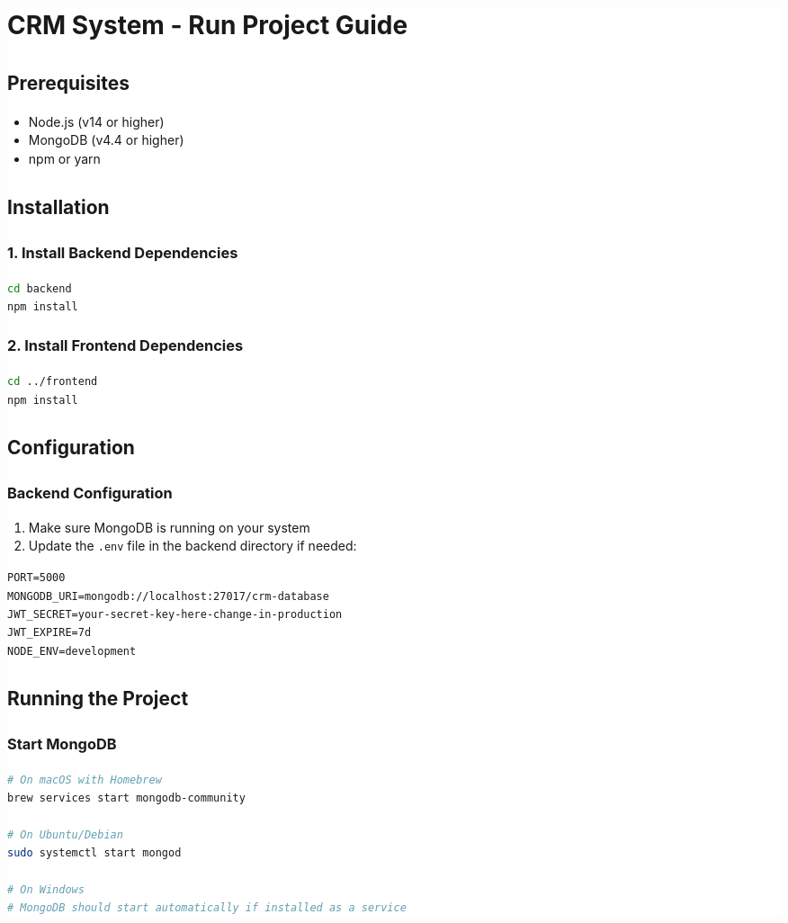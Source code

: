 # CRM System - Run Project Guide

## Prerequisites

- Node.js (v14 or higher)
- MongoDB (v4.4 or higher)
- npm or yarn

## Installation

### 1. Install Backend Dependencies

```bash
cd backend
npm install
```

### 2. Install Frontend Dependencies

```bash
cd ../frontend
npm install
```

## Configuration

### Backend Configuration

1. Make sure MongoDB is running on your system
2. Update the `.env` file in the backend directory if needed:

```env
PORT=5000
MONGODB_URI=mongodb://localhost:27017/crm-database
JWT_SECRET=your-secret-key-here-change-in-production
JWT_EXPIRE=7d
NODE_ENV=development
```

## Running the Project

### Start MongoDB

```bash
# On macOS with Homebrew
brew services start mongodb-community

# On Ubuntu/Debian
sudo systemctl start mongod

# On Windows
# MongoDB should start automatically if installed as a service
```
